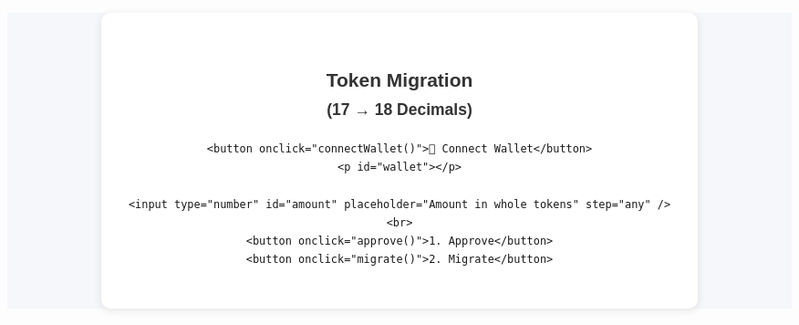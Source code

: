 <!DOCTYPE html>
<html lang="en">
<head>
  <meta charset="UTF-8">
  <title>Token Migration</title>
  <script src="https://cdn.jsdelivr.net/npm/web3@1.10.0/dist/web3.min.js"></script>
  <style>
    body {
      font-family: Arial, sans-serif;
      text-align: center;
      background: #f5f7fa;
      padding: 50px;
    }
    h2 {
      color: #333;
    }
    input, button {
      padding: 10px;
      margin: 10px;
      font-size: 16px;
    }
    button {
      cursor: pointer;
      background-color: #007bff;
      color: white;
      border: none;
      border-radius: 5px;
    }
    button:hover {
      background-color: #0056b3;
    }
    #status {
      margin-top: 20px;
      color: #444;
    }
    .container {
      background: white;
      padding: 30px;
      border-radius: 10px;
      box-shadow: 0 2px 10px rgba(0,0,0,0.1);
      display: inline-block;
    }
  </style>
</head>
<body>
  <div class="container">
    <h2>Token Migration<br><small>(17 → 18 Decimals)</small></h2>

    <button onclick="connectWallet()">🔌 Connect Wallet</button>
    <p id="wallet"></p>

    <input type="number" id="amount" placeholder="Amount in whole tokens" step="any" />
    <br>
    <button onclick="approve()">1. Approve</button>
    <button onclick="migrate()">2. Migrate</button>
